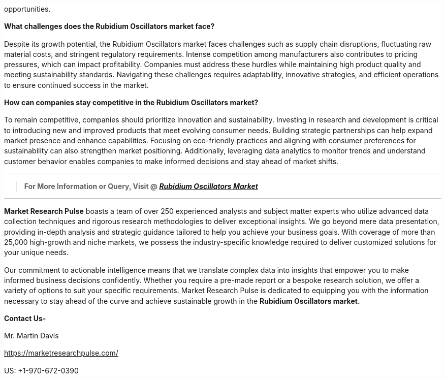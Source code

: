 opportunities.</p><p><strong>What challenges does the Rubidium Oscillators market face?</strong></p><p>Despite its growth potential, the Rubidium Oscillators market faces challenges such as supply chain disruptions, fluctuating raw material costs, and stringent regulatory requirements. Intense competition among manufacturers also contributes to pricing pressures, which can impact profitability. Companies must address these hurdles while maintaining high product quality and meeting sustainability standards. Navigating these challenges requires adaptability, innovative strategies, and efficient operations to ensure continued success in the market.</p><p><strong>How can companies stay competitive in the Rubidium Oscillators market?</strong></p><p>To remain competitive, companies should prioritize innovation and sustainability. Investing in research and development is critical to introducing new and improved products that meet evolving consumer needs. Building strategic partnerships can help expand market presence and enhance capabilities. Focusing on eco-friendly practices and aligning with consumer preferences for sustainability can also strengthen market positioning. Additionally, leveraging data analytics to monitor trends and understand customer behavior enables companies to make informed decisions and stay ahead of market shifts.</p><hr /><blockquote><p><strong>For More Information or Query, Visit @&nbsp;<em><a href="https://marketresearchpulse.com/report/14457/rubidium-oscillators-market?utm_source=Linkedin&utm_medium=023">Rubidium Oscillators Market</a></em></strong></p></blockquote><hr /><p><strong>Market Research Pulse</strong> boasts a team of over 250 experienced analysts and subject matter experts who utilize advanced data collection techniques and rigorous research methodologies to deliver exceptional insights. We go beyond mere data presentation, providing in-depth analysis and strategic guidance tailored to help you achieve your business goals. With coverage of more than 25,000 high-growth and niche markets, we possess the industry-specific knowledge required to deliver customized solutions for your unique needs.</p><p>Our commitment to actionable intelligence means that we translate complex data into insights that empower you to make informed business decisions confidently. Whether you require a pre-made report or a bespoke research solution, we offer a variety of options to suit your specific requirements. Market Research Pulse is dedicated to equipping you with the information necessary to stay ahead of the curve and achieve sustainable growth in the <strong>Rubidium Oscillators market.</strong></p><p><strong>Contact Us-</strong></p><p>Mr. Martin Davis</p><p>https://marketresearchpulse.com/</p><p>US: +1-970-672-0390</p>